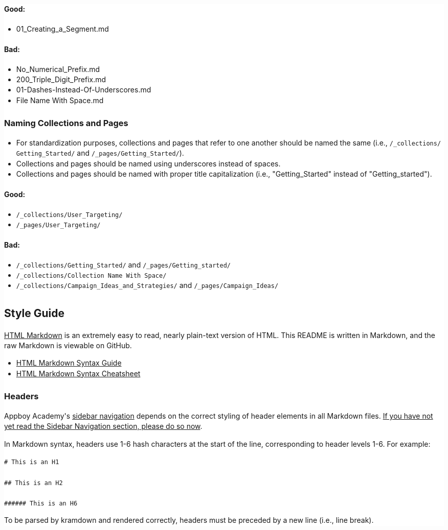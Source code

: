 #### Good:

- 01_Creating_a_Segment.md

#### Bad:

- No_Numerical_Prefix.md
- 200_Triple_Digit_Prefix.md
- 01-Dashes-Instead-Of-Underscores.md
- File Name With Space.md

### Naming Collections and Pages

- For standardization purposes, collections and pages that refer to one another should be named the same (i.e., `/_collections/Getting_Started/` and `/_pages/Getting_Started/`).
- Collections and pages should be named using underscores instead of spaces.
- Collections and pages should be named with proper title capitalization (i.e., "Getting_Started" instead of "Getting_started").

#### Good:

- `/_collections/User_Targeting/`
- `/_pages/User_Targeting/`

#### Bad:

- `/_collections/Getting_Started/` and `/_pages/Getting_started/`
- `/_collections/Collection Name With Space/`
- `/_collections/Campaign_Ideas_and_Strategies/` and `/_pages/Campaign_Ideas/`

## Style Guide

[HTML Markdown][4] is an extremely easy to read, nearly plain-text version of HTML. This README is written in Markdown, and the raw Markdown is viewable on GitHub.

- [HTML Markdown Syntax Guide][41]
- [HTML Markdown Syntax Cheatsheet][42]

### Headers
Appboy Academy's [sidebar navigation][19] depends on the correct styling of header elements in all Markdown files. [If you have not yet read the Sidebar Navigation section, please do so now][19].

In Markdown syntax, headers use 1-6 hash characters at the start of the line, corresponding to header levels 1-6. For example:

```
# This is an H1

## This is an H2

###### This is an H6
```

To be parsed by kramdown and rendered correctly, headers must be preceded by a new line (i.e., line break).


  [1]: /_assets/img/image_name.png
  [1]: /_assets/img/image_name.png
[1]: https://github.com/jekyll/jekyll
[2]: http://jekyllrb.com/docs/installation/
[3]: https://github.com/Shopify/liquid/wiki
[4]: http://daringfireball.net/projects/markdown/
[5]: http://kramdown.gettalong.org/
[6]: http://jekyllrb.com/docs/frontmatter/
[7]: http://yaml.org/
[8]: http://jekyllrb.com/docs/frontmatter/#predefined-global-variables
[9]: http://jekyllrb.com/docs/frontmatter/#custom-variables
[10]: https://github.com/ghiculescu/jekyll-table-of-contents
[11]: http://getbootstrap.com/javascript/#scrollspy
[12]: http://kramdown.gettalong.org/converter/html.html#auto-ids
[13]: #includes
[14]: /assets/img/README_header_ids.png
[15]: #layouts
[16]: http://jekyllrb.com/docs/variables/
[17]: http://jekyllrb.com/docs/templates/#includes
[18]: #style-guide
[19]: #sidebar-navigation
[20]: http://jekyllrb.com/docs/configuration/#markdown-options
[21]: http://jekyllrb.com/docs/collections/
[22]: #section-pages
[23]: #collections
[24]: #pages
[25]: #yaml-front-matter-and-liquid-templating
[26]: http://jekyllrb.com/docs/configuration/#default-configuration
[27]: #naming-markdown-articles
[28]: #naming-collections-and-pages
[29]: #headers
[30]: #naming-conventions
[31]: #markdown
[32]: #collections
[33]: #pages
[34]: #lists
[35]: #code-blocks-and-syntax-highlighting
[36]: #liquid
[37]: #tables
[38]: #editing-an-existing-article
[39]: #creating-a-new-article
[40]: #creating-a-new-section-page
[41]: http://daringfireball.net/projects/markdown/syntax
[42]: https://github.com/adam-p/markdown-here/wiki/Markdown-
[43]: /assets/img/README_header.png
[44]: #manually-setting-header-ids
[45]: #why-are-multiple-parts-of-the-sidebar-navigation-expanding-when-i-scroll
[46]: #jekyll-is-throwing-an-unknown-tag-error-or-liquid-exception
[47]: #jekyll-is-throwing-a-no-such-file-or-directory-error
[48]: #faqs
[49]: #why-am-i-getting-weird-jekyll-errors
[50]: #my-changes-arent-showing-up
[51]: #i-added-a-new-article-but-it-isnt-appearing-in-the-sidebar
[52]: #why-are-random-pieces-of-content-appearing-in-the-sidebar-navigation
[53]: #my-articles-are-rendering-strangely-or-the-content-looks-broken
[54]: /assets/img/README_unique_header_ids.png
[55]: http://kramdown.gettalong.org/syntax.html#specifying-a-header-id
[56]: http://daringfireball.net/projects/markdown/syntax#list
[57]: http://kramdown.gettalong.org/syntax.html#lists
[58]: http://kramdown.gettalong.org/quickref.html#lists
[59]: http://www.htmlhelp.com/reference/html40/block.html
[60]: http://kramdown.gettalong.org/quickref.html#tables
[61]: #running-appboy-academy-locally
[62]: https://evernote.com/skitch/
[63]: https://imageoptim.com/
[64]: /assets/img/README_code_block_language.png
[65]: /assets/img/README_code_block_line_break.png
[66]: #text-styling
[67]: http://daringfireball.net/projects/markdown/syntax#backslash
[68]: https://help.github.com/articles/markdown-basics/#styling-text
[69]: #editing-footer-links
[70]: /assets/img/README_footer.png
[71]: http://bundler.io/
[72]: https://rvm.io/
[73]: https://github.com/sstephenson/rbenv